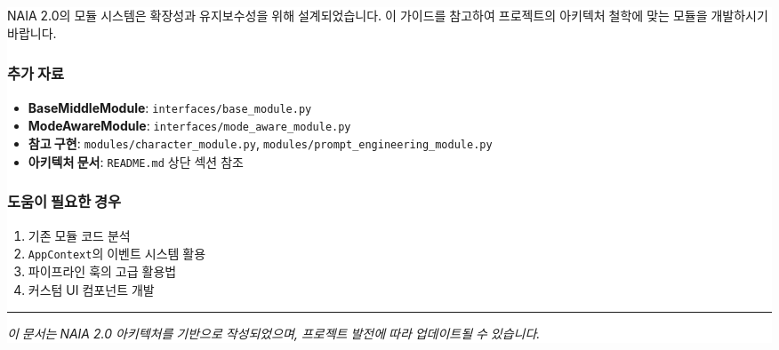 NAIA 2.0의 모듈 시스템은 확장성과 유지보수성을 위해 설계되었습니다. 이 가이드를 참고하여 프로젝트의 아키텍처 철학에 맞는 모듈을 개발하시기 바랍니다.

### 추가 자료

- **BaseMiddleModule**: `interfaces/base_module.py`
- **ModeAwareModule**: `interfaces/mode_aware_module.py`  
- **참고 구현**: `modules/character_module.py`, `modules/prompt_engineering_module.py`
- **아키텍처 문서**: `README.md` 상단 섹션 참조

### 도움이 필요한 경우

1. 기존 모듈 코드 분석
2. `AppContext`의 이벤트 시스템 활용
3. 파이프라인 훅의 고급 활용법
4. 커스텀 UI 컴포넌트 개발

---

*이 문서는 NAIA 2.0 아키텍처를 기반으로 작성되었으며, 프로젝트 발전에 따라 업데이트될 수 있습니다.*